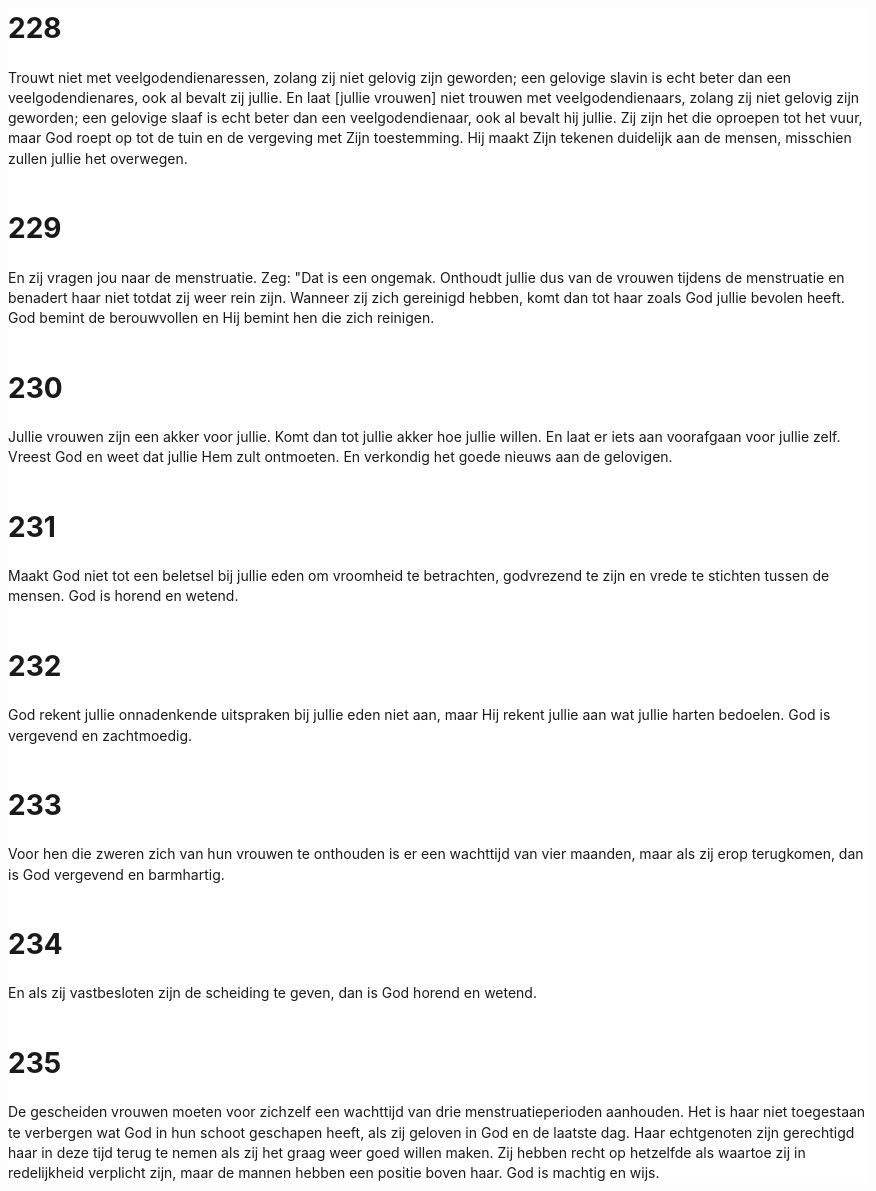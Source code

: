 # 228

Trouwt niet met veelgodendienaressen, zolang zij niet gelovig zijn geworden; een gelovige slavin is echt beter dan een veelgodendienares, ook al bevalt zij jullie. En laat \[jullie vrouwen\] niet trouwen met veelgodendienaars, zolang zij niet gelovig zijn geworden; een gelovige slaaf is echt beter dan een veelgodendienaar, ook al bevalt hij jullie. Zij zijn het die oproepen tot het vuur, maar God roept op tot de tuin en de vergeving met Zijn toestemming. Hij maakt Zijn tekenen duidelijk aan de mensen, misschien zullen jullie het overwegen.

# 229

En zij vragen jou naar de menstruatie. Zeg: "Dat is een ongemak. Onthoudt jullie dus van de vrouwen tijdens de menstruatie en benadert haar niet totdat zij weer rein zijn. Wanneer zij zich gereinigd hebben, komt dan tot haar zoals God jullie bevolen heeft. God bemint de berouwvollen en Hij bemint hen die zich reinigen.

# 230

Jullie vrouwen zijn een akker voor jullie. Komt dan tot jullie akker hoe jullie willen. En laat er iets aan voorafgaan voor jullie zelf. Vreest God en weet dat jullie Hem zult ontmoeten. En verkondig het goede nieuws aan de gelovigen.

# 231

Maakt God niet tot een beletsel bij jullie eden om vroomheid te betrachten, godvrezend te zijn en vrede te stichten tussen de mensen. God is horend en wetend.

# 232

God rekent jullie onnadenkende uitspraken bij jullie eden niet aan, maar Hij rekent jullie aan wat jullie harten bedoelen. God is vergevend en zachtmoedig.

# 233

Voor hen die zweren zich van hun vrouwen te onthouden is er een wachttijd van vier maanden, maar als zij erop terugkomen, dan is God vergevend en barmhartig.

# 234

En als zij vastbesloten zijn de scheiding te geven, dan is God horend en wetend.

# 235

De gescheiden vrouwen moeten voor zichzelf een wachttijd van drie menstruatieperioden aanhouden. Het is haar niet toegestaan te verbergen wat God in hun schoot geschapen heeft, als zij geloven in God en de laatste dag. Haar echtgenoten zijn gerechtigd haar in deze tijd terug te nemen als zij het graag weer goed willen maken. Zij hebben recht op hetzelfde als waartoe zij in redelijkheid verplicht zijn, maar de mannen hebben een positie boven haar. God is machtig en wijs.
